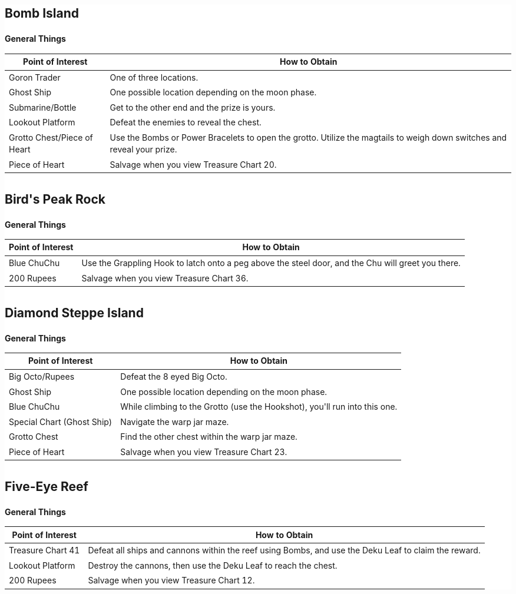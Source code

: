 ## Bomb Island

**General Things**

| Point of Interest           | How to Obtain                                                                                                           |
| --------------------------- | ----------------------------------------------------------------------------------------------------------------------- |
| Goron Trader                | One of three locations.                                                                                                 |
| Ghost Ship                  | One possible location depending on the moon phase.                                                                      |
| Submarine/Bottle            | Get to the other end and the prize is yours.                                                                            |
| Lookout Platform            | Defeat the enemies to reveal the chest.                                                                                 |
| Grotto Chest/Piece of Heart | Use the Bombs or Power Bracelets to open the grotto. Utilize the magtails to weigh down switches and reveal your prize. |
| Piece of Heart              | Salvage when you view Treasure Chart 20.                                                                                |

## Bird's Peak Rock

**General Things**

| Point of Interest | How to Obtain                                                                                      |
| ----------------- | -------------------------------------------------------------------------------------------------- |
| Blue ChuChu       | Use the Grappling Hook to latch onto a peg above the steel door, and the Chu will greet you there. |
| 200 Rupees        | Salvage when you view Treasure Chart 36.                                                           |

## Diamond Steppe Island

**General Things**

| Point of Interest          | How to Obtain                                                              |
| -------------------------- | -------------------------------------------------------------------------- |
| Big Octo/Rupees            | Defeat the 8 eyed Big Octo.                                                |
| Ghost Ship                 | One possible location depending on the moon phase.                         |
| Blue ChuChu                | While climbing to the Grotto (use the Hookshot), you'll run into this one. |
| Special Chart (Ghost Ship) | Navigate the warp jar maze.                                                |
| Grotto Chest               | Find the other chest within the warp jar maze.                             |
| Piece of Heart             | Salvage when you view Treasure Chart 23.                                   |

## Five-Eye Reef

**General Things**

| Point of Interest | How to Obtain                                                                                        |
| ----------------- | ---------------------------------------------------------------------------------------------------- |
| Treasure Chart 41 | Defeat all ships and cannons within the reef using Bombs, and use the Deku Leaf to claim the reward. |
| Lookout Platform  | Destroy the cannons, then use the Deku Leaf to reach the chest.                                      |
| 200 Rupees        | Salvage when you view Treasure Chart 12.                                                             |
